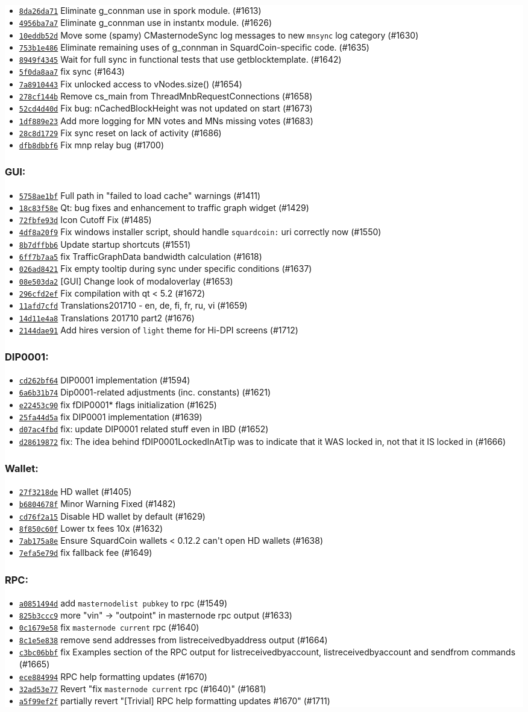 - [`8da26da71`](/commit/8da26da71) Eliminate g_connman use in spork module. (#1613)
- [`4956ba7a7`](/commit/4956ba7a7) Eliminate g_connman use in instantx module. (#1626)
- [`10eddb52d`](/commit/10eddb52d) Move some (spamy) CMasternodeSync log messages to new `mnsync` log category (#1630)
- [`753b1e486`](/commit/753b1e486) Eliminate remaining uses of g_connman in SquardCoin-specific code. (#1635)
- [`8949f4345`](/commit/8949f4345) Wait for full sync in functional tests that use getblocktemplate. (#1642)
- [`5f0da8aa7`](/commit/5f0da8aa7) fix sync (#1643)
- [`7a8910443`](/commit/7a8910443) Fix unlocked access to vNodes.size() (#1654)
- [`278cf144b`](/commit/278cf144b) Remove cs_main from ThreadMnbRequestConnections (#1658)
- [`52cd4d40d`](/commit/52cd4d40d) Fix bug: nCachedBlockHeight was not updated on start (#1673)
- [`1df889e23`](/commit/1df889e23) Add more logging for MN votes and MNs missing votes (#1683)
- [`28c8d1729`](/commit/28c8d1729) Fix sync reset on lack of activity (#1686)
- [`dfb8dbbf6`](/commit/dfb8dbbf6) Fix mnp relay bug (#1700)

### GUI:
- [`5758ae1bf`](/commit/5758ae1bf) Full path in "failed to load cache" warnings (#1411)
- [`18c83f58e`](/commit/18c83f58e) Qt: bug fixes and enhancement to traffic graph widget  (#1429)
- [`72fbfe93d`](/commit/72fbfe93d) Icon Cutoff Fix (#1485)
- [`4df8a20f9`](/commit/4df8a20f9) Fix windows installer script, should handle `squardcoin:` uri correctly now (#1550)
- [`8b7dffbb6`](/commit/8b7dffbb6) Update startup shortcuts (#1551)
- [`6ff7b7aa5`](/commit/6ff7b7aa5) fix TrafficGraphData bandwidth calculation (#1618)
- [`026ad8421`](/commit/026ad8421) Fix empty tooltip during sync under specific conditions (#1637)
- [`08e503da2`](/commit/08e503da2) [GUI] Change look of modaloverlay (#1653)
- [`296cfd2ef`](/commit/296cfd2ef) Fix compilation with qt < 5.2 (#1672)
- [`11afd7cfd`](/commit/11afd7cfd) Translations201710 - en, de, fi, fr, ru, vi (#1659)
- [`14d11e4a8`](/commit/14d11e4a8) Translations 201710 part2 (#1676)
- [`2144dae91`](/commit/2144dae91) Add hires version of `light` theme for Hi-DPI screens (#1712)

### DIP0001:
- [`cd262bf64`](/commit/cd262bf64) DIP0001 implementation (#1594)
- [`6a6b31b74`](/commit/6a6b31b74) Dip0001-related adjustments (inc. constants) (#1621)
- [`e22453c90`](/commit/e22453c90) fix fDIP0001* flags initialization (#1625)
- [`25fa44d5a`](/commit/25fa44d5a) fix DIP0001 implementation (#1639)
- [`d07ac4fbd`](/commit/d07ac4fbd) fix: update DIP0001 related stuff even in IBD (#1652)
- [`d28619872`](/commit/d28619872) fix: The idea behind fDIP0001LockedInAtTip was to indicate that it WAS locked in, not that it IS locked in (#1666)

### Wallet:
- [`27f3218de`](/commit/27f3218de) HD wallet (#1405)
- [`b6804678f`](/commit/b6804678f) Minor Warning Fixed (#1482)
- [`cd76f2a15`](/commit/cd76f2a15) Disable HD wallet by default (#1629)
- [`8f850c60f`](/commit/8f850c60f) Lower tx fees 10x (#1632)
- [`7ab175a8e`](/commit/7ab175a8e) Ensure SquardCoin wallets < 0.12.2 can't open HD wallets (#1638)
- [`7efa5e79d`](/commit/7efa5e79d) fix fallback fee (#1649)

### RPC:
- [`a0851494d`](/commit/a0851494d) add `masternodelist pubkey` to rpc (#1549)
- [`825b3ccc9`](/commit/825b3ccc9) more "vin" -> "outpoint" in masternode rpc output (#1633)
- [`0c1679e58`](/commit/0c1679e58) fix `masternode current` rpc (#1640)
- [`8c1e5e838`](/commit/8c1e5e838) remove send addresses from listreceivedbyaddress output (#1664)
- [`c3bc06bbf`](/commit/c3bc06bbf) fix Examples section of the RPC output for listreceivedbyaccount, listreceivedbyaccount and sendfrom commands (#1665)
- [`ece884994`](/commit/ece884994) RPC help formatting updates (#1670)
- [`32ad53e77`](/commit/32ad53e77) Revert "fix `masternode current` rpc (#1640)" (#1681)
- [`a5f99ef2f`](/commit/a5f99ef2f) partially revert "[Trivial] RPC help formatting updates #1670" (#1711)
